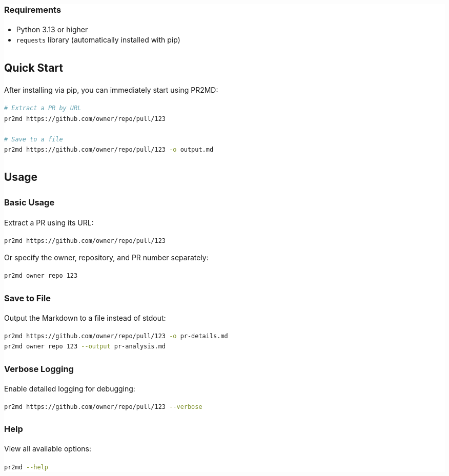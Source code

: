 ### Requirements

- Python 3.13 or higher
- `requests` library (automatically installed with pip)

## Quick Start

After installing via pip, you can immediately start using PR2MD:

```bash
# Extract a PR by URL
pr2md https://github.com/owner/repo/pull/123

# Save to a file
pr2md https://github.com/owner/repo/pull/123 -o output.md
```

## Usage

### Basic Usage

Extract a PR using its URL:

```bash
pr2md https://github.com/owner/repo/pull/123
```

Or specify the owner, repository, and PR number separately:

```bash
pr2md owner repo 123
```

### Save to File

Output the Markdown to a file instead of stdout:

```bash
pr2md https://github.com/owner/repo/pull/123 -o pr-details.md
pr2md owner repo 123 --output pr-analysis.md
```

### Verbose Logging

Enable detailed logging for debugging:

```bash
pr2md https://github.com/owner/repo/pull/123 --verbose
```

### Help

View all available options:

```bash
pr2md --help
```
